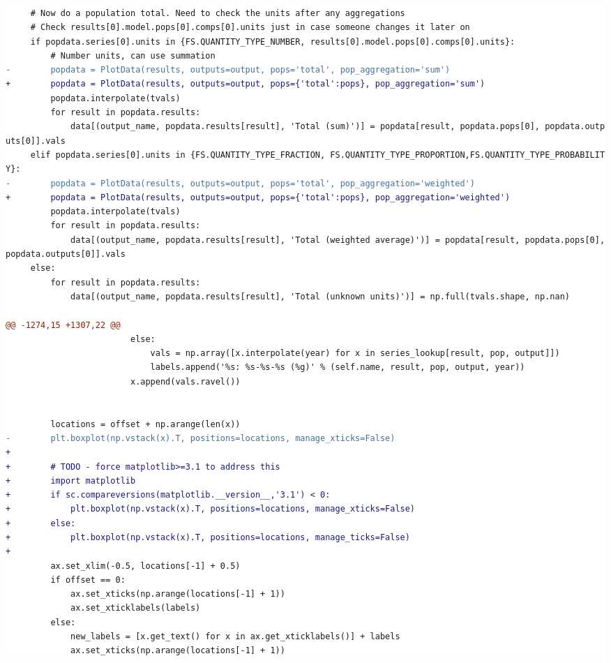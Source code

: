 ```diff
     # Now do a population total. Need to check the units after any aggregations
     # Check results[0].model.pops[0].comps[0].units just in case someone changes it later on
     if popdata.series[0].units in {FS.QUANTITY_TYPE_NUMBER, results[0].model.pops[0].comps[0].units}:
         # Number units, can use summation
-        popdata = PlotData(results, outputs=output, pops='total', pop_aggregation='sum')
+        popdata = PlotData(results, outputs=output, pops={'total':pops}, pop_aggregation='sum')
         popdata.interpolate(tvals)
         for result in popdata.results:
             data[(output_name, popdata.results[result], 'Total (sum)')] = popdata[result, popdata.pops[0], popdata.outputs[0]].vals
     elif popdata.series[0].units in {FS.QUANTITY_TYPE_FRACTION, FS.QUANTITY_TYPE_PROPORTION,FS.QUANTITY_TYPE_PROBABILITY}:
-        popdata = PlotData(results, outputs=output, pops='total', pop_aggregation='weighted')
+        popdata = PlotData(results, outputs=output, pops={'total':pops}, pop_aggregation='weighted')
         popdata.interpolate(tvals)
         for result in popdata.results:
             data[(output_name, popdata.results[result], 'Total (weighted average)')] = popdata[result, popdata.pops[0], popdata.outputs[0]].vals
     else:
         for result in popdata.results:
             data[(output_name, popdata.results[result], 'Total (unknown units)')] = np.full(tvals.shape, np.nan)
 
@@ -1274,15 +1307,22 @@
                         else:
                             vals = np.array([x.interpolate(year) for x in series_lookup[result, pop, output]])
                             labels.append('%s: %s-%s-%s (%g)' % (self.name, result, pop, output, year))
                         x.append(vals.ravel())
 
 
         locations = offset + np.arange(len(x))
-        plt.boxplot(np.vstack(x).T, positions=locations, manage_xticks=False)
+
+        # TODO - force matplotlib>=3.1 to address this
+        import matplotlib
+        if sc.compareversions(matplotlib.__version__,'3.1') < 0:
+            plt.boxplot(np.vstack(x).T, positions=locations, manage_xticks=False)
+        else:
+            plt.boxplot(np.vstack(x).T, positions=locations, manage_ticks=False)
+
         ax.set_xlim(-0.5, locations[-1] + 0.5)
         if offset == 0:
             ax.set_xticks(np.arange(locations[-1] + 1))
             ax.set_xticklabels(labels)
         else:
             new_labels = [x.get_text() for x in ax.get_xticklabels()] + labels
             ax.set_xticks(np.arange(locations[-1] + 1))
```
